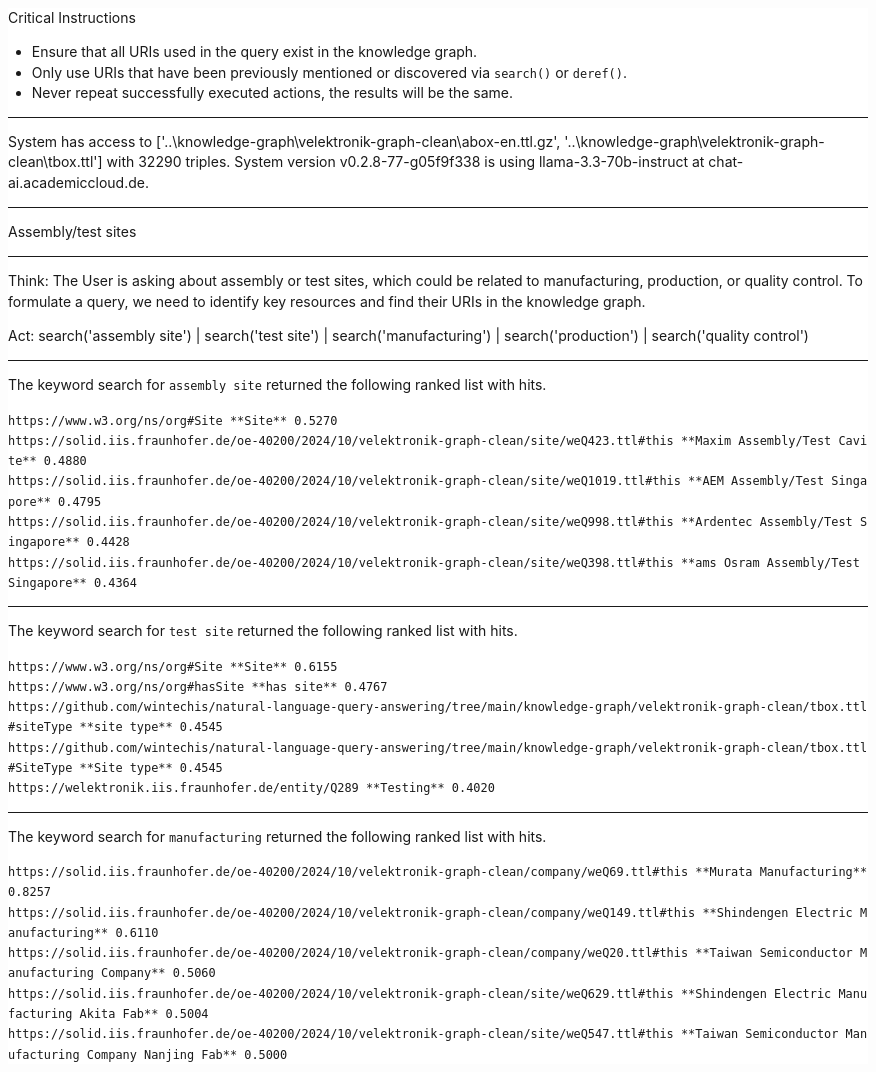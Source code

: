 Critical Instructions

* Ensure that all URIs used in the query exist in the knowledge graph.
* Only use URIs that have been previously mentioned or discovered via `search()` or `deref()`.
* Never repeat successfully executed actions, the results will be the same.

***

System has access to ['..\\knowledge-graph\\velektronik-graph-clean\\abox-en.ttl.gz', '..\\knowledge-graph\\velektronik-graph-clean\\tbox.ttl'] with 32290 triples. System version v0.2.8-77-g05f9f338 is using llama-3.3-70b-instruct at chat-ai.academiccloud.de.

***

Assembly/test sites

***

Think: The User is asking about assembly or test sites, which could be related to manufacturing, production, or quality control. To formulate a query, we need to identify key resources and find their URIs in the knowledge graph.

Act: search('assembly site') | search('test site') | search('manufacturing') | search('production') | search('quality control')

***

The keyword search for `assembly site` returned the following ranked list with hits.

    https://www.w3.org/ns/org#Site **Site** 0.5270
    https://solid.iis.fraunhofer.de/oe-40200/2024/10/velektronik-graph-clean/site/weQ423.ttl#this **Maxim Assembly/Test Cavite** 0.4880
    https://solid.iis.fraunhofer.de/oe-40200/2024/10/velektronik-graph-clean/site/weQ1019.ttl#this **AEM Assembly/Test Singapore** 0.4795
    https://solid.iis.fraunhofer.de/oe-40200/2024/10/velektronik-graph-clean/site/weQ998.ttl#this **Ardentec Assembly/Test Singapore** 0.4428
    https://solid.iis.fraunhofer.de/oe-40200/2024/10/velektronik-graph-clean/site/weQ398.ttl#this **ams Osram Assembly/Test Singapore** 0.4364

***

The keyword search for `test site` returned the following ranked list with hits.

    https://www.w3.org/ns/org#Site **Site** 0.6155
    https://www.w3.org/ns/org#hasSite **has site** 0.4767
    https://github.com/wintechis/natural-language-query-answering/tree/main/knowledge-graph/velektronik-graph-clean/tbox.ttl#siteType **site type** 0.4545
    https://github.com/wintechis/natural-language-query-answering/tree/main/knowledge-graph/velektronik-graph-clean/tbox.ttl#SiteType **Site type** 0.4545
    https://welektronik.iis.fraunhofer.de/entity/Q289 **Testing** 0.4020

***

The keyword search for `manufacturing` returned the following ranked list with hits.

    https://solid.iis.fraunhofer.de/oe-40200/2024/10/velektronik-graph-clean/company/weQ69.ttl#this **Murata Manufacturing** 0.8257
    https://solid.iis.fraunhofer.de/oe-40200/2024/10/velektronik-graph-clean/company/weQ149.ttl#this **Shindengen Electric Manufacturing** 0.6110
    https://solid.iis.fraunhofer.de/oe-40200/2024/10/velektronik-graph-clean/company/weQ20.ttl#this **Taiwan Semiconductor Manufacturing Company** 0.5060
    https://solid.iis.fraunhofer.de/oe-40200/2024/10/velektronik-graph-clean/site/weQ629.ttl#this **Shindengen Electric Manufacturing Akita Fab** 0.5004
    https://solid.iis.fraunhofer.de/oe-40200/2024/10/velektronik-graph-clean/site/weQ547.ttl#this **Taiwan Semiconductor Manufacturing Company Nanjing Fab** 0.5000
